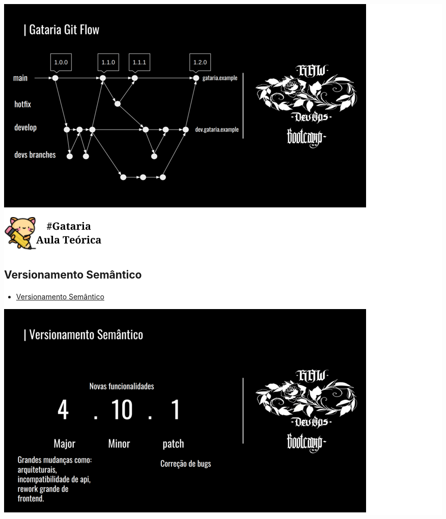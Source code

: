 ![GitFlow](../../static/img/docsImages/GitFlow.png)


![GatariaTheory](../../static/img/docsImages/GatariaTheory.png)

## Versionamento Semântico

- [Versionamento Semântico](https://semver.org/lang/pt-BR/)

![SemVer](../../static/img/docsImages/SemVer.png)
